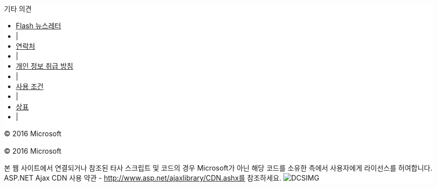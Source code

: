 기타 의견

-   [Flash 뉴스레터](https://technet.microsoft.com/cc543196.aspx)
-   |
-   [연락처](https://technet.microsoft.com/cc512759.aspx)
-   |
-   [개인 정보 취급 방침](https://privacy.microsoft.com/privacystatement)
-   |
-   [사용 조건](https://technet.microsoft.com/cc300389.aspx)
-   |
-   [상표](https://www.microsoft.com/en-us/legal/intellectualproperty/Trademarks/)
-   |

© 2016 Microsoft

© 2016 Microsoft

본 웹 사이트에서 연결되거나 참조된 타사 스크립트 및 코드의 경우 Microsoft가 아닌 해당 코드를 소유한 측에서 사용자에게 라이선스를 허여합니다. ASP.NET Ajax CDN 사용 약관 - http://www.asp.net/ajaxlibrary/CDN.ashx를 참조하세요.
<img src="https://m.webtrends.com/dcsjwb9vb00000c932fd0rjc7_5p3t/njs.gif?dcsuri=/nojavascript&amp;WT.js=No" alt="DCSIMG" id="Img1" width="1" height="1" />







